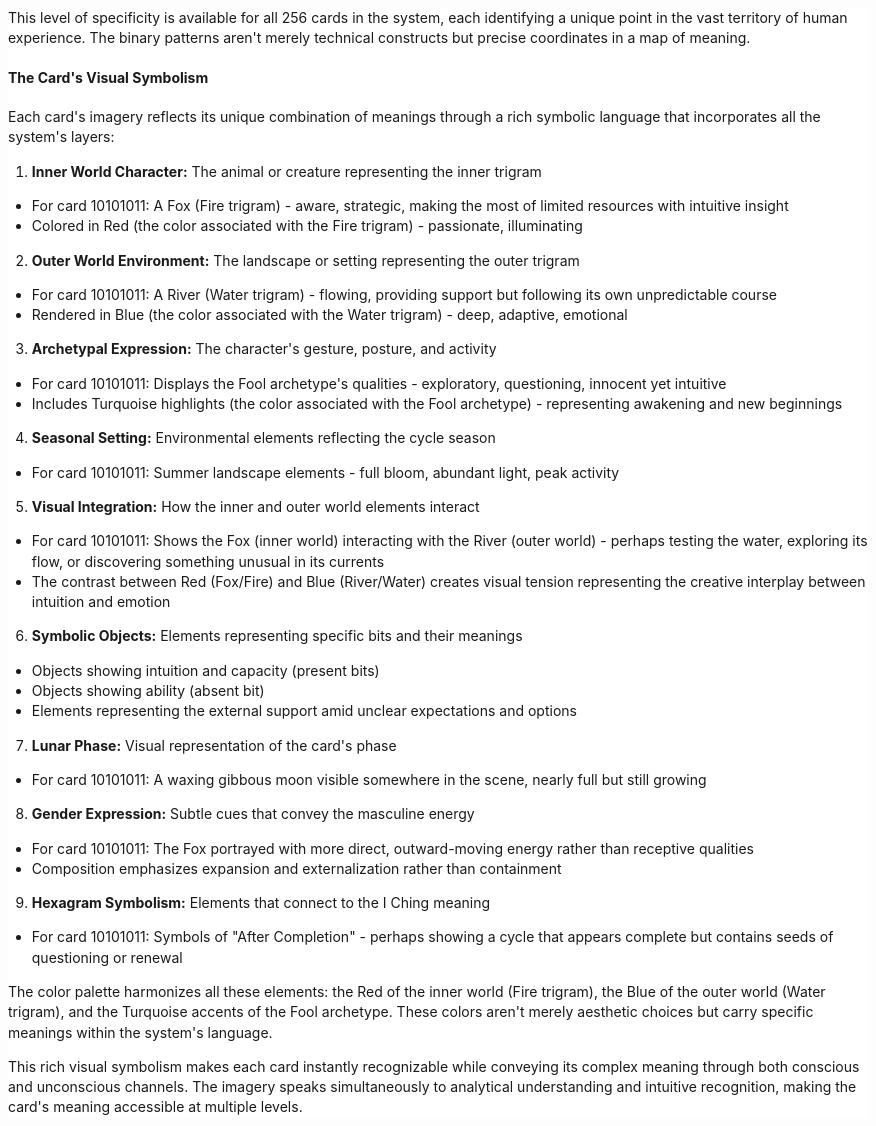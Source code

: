 This level of specificity is available for all 256 cards in the system, each identifying a unique point in the vast territory of human experience. The binary patterns aren't merely technical constructs but precise coordinates in a map of meaning.

#### The Card's Visual Symbolism

Each card's imagery reflects its unique combination of meanings through a rich symbolic language that incorporates all the system's layers:

1. **Inner World Character:** The animal or creature representing the inner trigram
  - For card 10101011: A Fox (Fire trigram) - aware, strategic, making the most of limited resources with intuitive insight
  - Colored in Red (the color associated with the Fire trigram) - passionate, illuminating
2. **Outer World Environment:** The landscape or setting representing the outer trigram
  - For card 10101011: A River (Water trigram) - flowing, providing support but following its own unpredictable course
  - Rendered in Blue (the color associated with the Water trigram) - deep, adaptive, emotional
3. **Archetypal Expression:** The character's gesture, posture, and activity
  - For card 10101011: Displays the Fool archetype's qualities - exploratory, questioning, innocent yet intuitive
  - Includes Turquoise highlights (the color associated with the Fool archetype) - representing awakening and new beginnings
4. **Seasonal Setting:** Environmental elements reflecting the cycle season
  - For card 10101011: Summer landscape elements - full bloom, abundant light, peak activity
5. **Visual Integration:** How the inner and outer world elements interact
  - For card 10101011: Shows the Fox (inner world) interacting with the River (outer world) - perhaps testing the water, exploring its flow, or discovering something unusual in its currents
  - The contrast between Red (Fox/Fire) and Blue (River/Water) creates visual tension representing the creative interplay between intuition and
emotion
6. **Symbolic Objects:** Elements representing specific bits and their meanings
  - Objects showing intuition and capacity (present bits)
  - Objects showing ability (absent bit)
  - Elements representing the external support amid unclear expectations and options
7. **Lunar Phase:** Visual representation of the card's phase
  - For card 10101011: A waxing gibbous moon visible somewhere in the scene, nearly full but still growing
8. **Gender Expression:** Subtle cues that convey the masculine energy
  - For card 10101011: The Fox portrayed with more direct, outward-moving energy rather than receptive qualities
  - Composition emphasizes expansion and externalization rather than containment
9. **Hexagram Symbolism:** Elements that connect to the I Ching meaning
  - For card 10101011: Symbols of "After Completion" - perhaps showing a cycle that appears complete but contains seeds of questioning or renewal

The color palette harmonizes all these elements: the Red of the inner world (Fire trigram), the Blue of the outer world (Water trigram), and the Turquoise accents of the Fool archetype. These colors aren't merely aesthetic choices but carry specific meanings within the system's language.

This rich visual symbolism makes each card instantly recognizable while conveying its complex meaning through both conscious and unconscious channels. The imagery speaks simultaneously to analytical understanding and intuitive recognition, making the card's meaning accessible at multiple levels.
